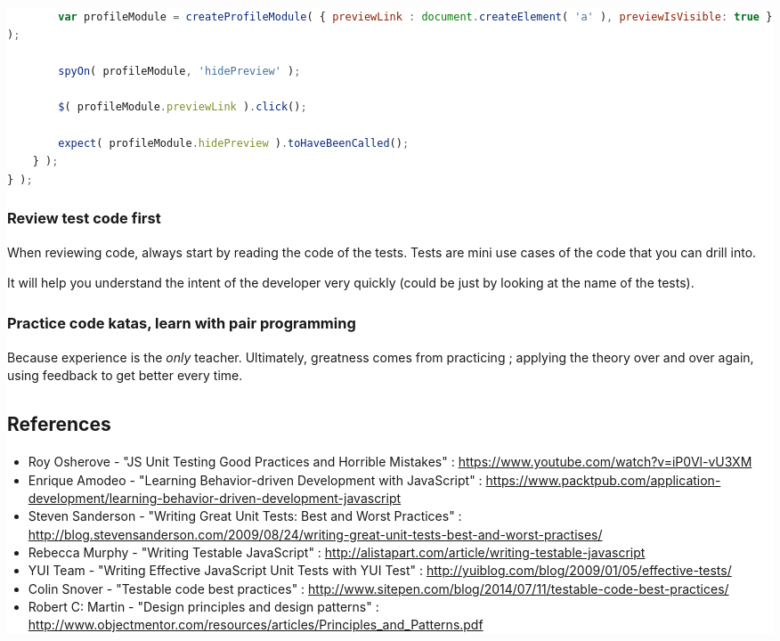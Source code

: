 ```js
		var profileModule = createProfileModule( { previewLink : document.createElement( 'a' ), previewIsVisible: true } );

		spyOn( profileModule, 'hidePreview' );

		$( profileModule.previewLink ).click();

		expect( profileModule.hidePreview ).toHaveBeenCalled();
	} );
} );
```

### Review test code first

When reviewing code, always start by reading the code of the tests. Tests are mini use cases of the code that you can drill into.

It will help you understand the intent of the developer very quickly (could be just by looking at the name of the tests).

### Practice code katas, learn with pair programming

Because experience is the _only_ teacher. Ultimately, greatness comes from practicing ; applying the theory over and over again, using feedback to get better every time.

## References

+ Roy Osherove - "JS Unit Testing Good Practices and Horrible Mistakes" : https://www.youtube.com/watch?v=iP0Vl-vU3XM
+ Enrique Amodeo - "Learning Behavior-driven Development with JavaScript" : https://www.packtpub.com/application-development/learning-behavior-driven-development-javascript
+ Steven Sanderson - "Writing Great Unit Tests: Best and Worst Practices" : http://blog.stevensanderson.com/2009/08/24/writing-great-unit-tests-best-and-worst-practises/
+ Rebecca Murphy - "Writing Testable JavaScript" : http://alistapart.com/article/writing-testable-javascript
+ YUI Team - "Writing Effective JavaScript Unit Tests with YUI Test" : http://yuiblog.com/blog/2009/01/05/effective-tests/
+ Colin Snover - "Testable code best practices" : http://www.sitepen.com/blog/2014/07/11/testable-code-best-practices/
+ Robert C: Martin - "Design principles and design patterns" : http://www.objectmentor.com/resources/articles/Principles_and_Patterns.pdf
